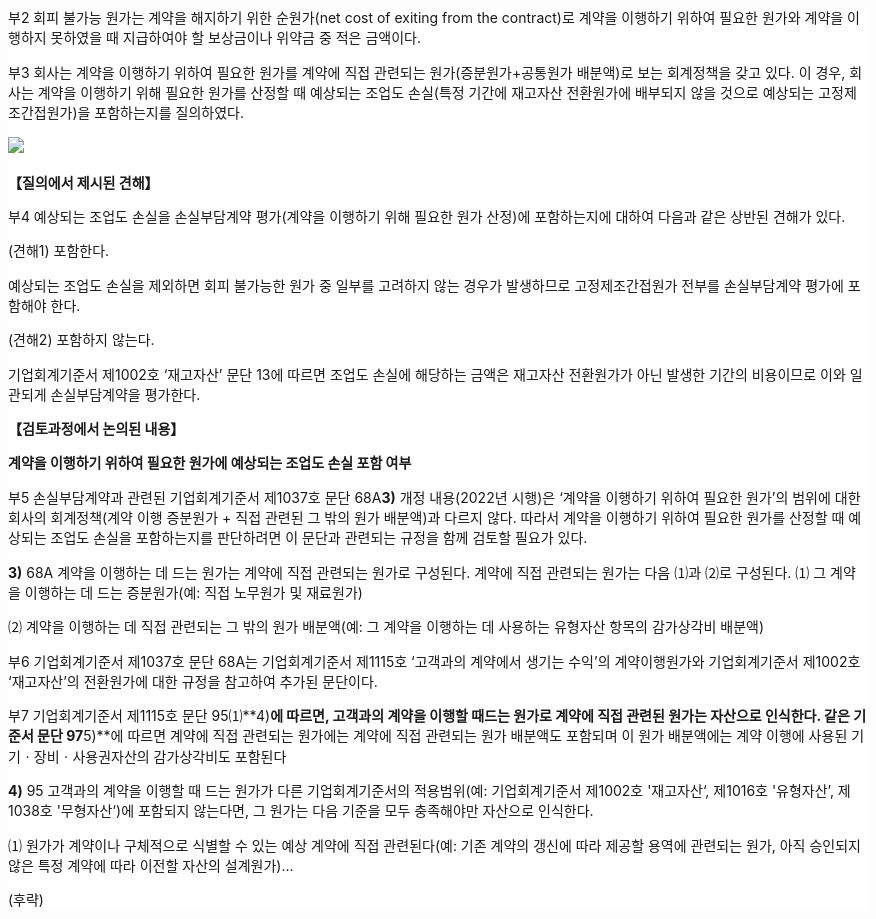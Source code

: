   

부2 회피 불가능 원가는 계약을 해지하기 위한 순원가(net cost of exiting from the contract)로 계약을 이행하기 위하여 필요한 원가와 계약을 이행하지 못하였을 때 지급하여야 할 보상금이나 위약금 중 적은 금액이다.

  

부3 회사는 계약을 이행하기 위하여 필요한 원가를 계약에 직접 관련되는 원가(증분원가+공통원가 배분액)로 보는 회계정책을 갖고 있다. 이 경우, 회사는 계약을 이행하기 위해 필요한 원가를 산정할 때 예상되는 조업도 손실(특정 기간에 재고자산 전환원가에 배부되지 않을 것으로 예상되는 고정제조간접원가)을 포함하는지를 질의하였다.

  

![](https://www.samili.com/mImage/etc/organ/2020/2020-I-KQA010-1.GIF)

  

**【질의에서 제시된 견해】**

  

부4 예상되는 조업도 손실을 손실부담계약 평가(계약을 이행하기 위해 필요한 원가 산정)에 포함하는지에 대하여 다음과 같은 상반된 견해가 있다.

  

(견해1) 포함한다.

예상되는 조업도 손실을 제외하면 회피 불가능한 원가 중 일부를 고려하지 않는 경우가 발생하므로 고정제조간접원가 전부를 손실부담계약 평가에 포함해야 한다.

(견해2) 포함하지 않는다.

기업회계기준서 제1002호 ‘재고자산’ 문단 13에 따르면 조업도 손실에 해당하는 금액은 재고자산 전환원가가 아닌 발생한 기간의 비용이므로 이와 일관되게 손실부담계약을 평가한다.

  

**【검토과정에서 논의된 내용】**

  

**계약을 이행하기 위하여 필요한 원가에 예상되는 조업도 손실 포함 여부**

  

부5 손실부담계약과 관련된 기업회계기준서 제1037호 문단 68A**3)** 개정 내용(2022년 시행)은 ‘계약을 이행하기 위하여 필요한 원가’의 범위에 대한 회사의 회계정책(계약 이행 증분원가 + 직접 관련된 그 밖의 원가 배분액)과 다르지 않다. 따라서 계약을 이행하기 위하여 필요한 원가를 산정할 때 예상되는 조업도 손실을 포함하는지를 판단하려면 이 문단과 관련되는 규정을 함께 검토할 필요가 있다.

**3)** 68A 계약을 이행하는 데 드는 원가는 계약에 직접 관련되는 원가로 구성된다. 계약에 직접 관련되는 원가는 다음 ⑴과 ⑵로 구성된다. ⑴ 그 계약을 이행하는 데 드는 증분원가(예: 직접 노무원가 및 재료원가)

⑵ 계약을 이행하는 데 직접 관련되는 그 밖의 원가 배분액(예: 그 계약을 이행하는 데 사용하는 유형자산 항목의 감가상각비 배분액)

  

부6 기업회계기준서 제1037호 문단 68A는 기업회계기준서 제1115호 ‘고객과의 계약에서 생기는 수익’의 계약이행원가와 기업회계기준서 제1002호 ‘재고자산’의 전환원가에 대한 규정을 참고하여 추가된 문단이다.

  

부7 기업회계기준서 제1115호 문단 95⑴**4)**에 따르면, 고객과의 계약을 이행할 때드는 원가로 계약에 직접 관련된 원가는 자산으로 인식한다. 같은 기준서 문단 97**5)**에 따르면 계약에 직접 관련되는 원가에는 계약에 직접 관련되는 원가 배분액도 포함되며 이 원가 배분액에는 계약 이행에 사용된 기기ㆍ장비ㆍ사용권자산의 감가상각비도 포함된다

**4)** 95 고객과의 계약을 이행할 때 드는 원가가 다른 기업회계기준서의 적용범위(예: 기업회계기준서 제1002호 '재고자산‘, 제1016호 '유형자산’, 제1038호 '무형자산‘)에 포함되지 않는다면, 그 원가는 다음 기준을 모두 충족해야만 자산으로 인식한다.

⑴ 원가가 계약이나 구체적으로 식별할 수 있는 예상 계약에 직접 관련된다(예: 기존 계약의 갱신에 따라 제공할 용역에 관련되는 원가, 아직 승인되지 않은 특정 계약에 따라 이전할 자산의 설계원가)...

(후략)
